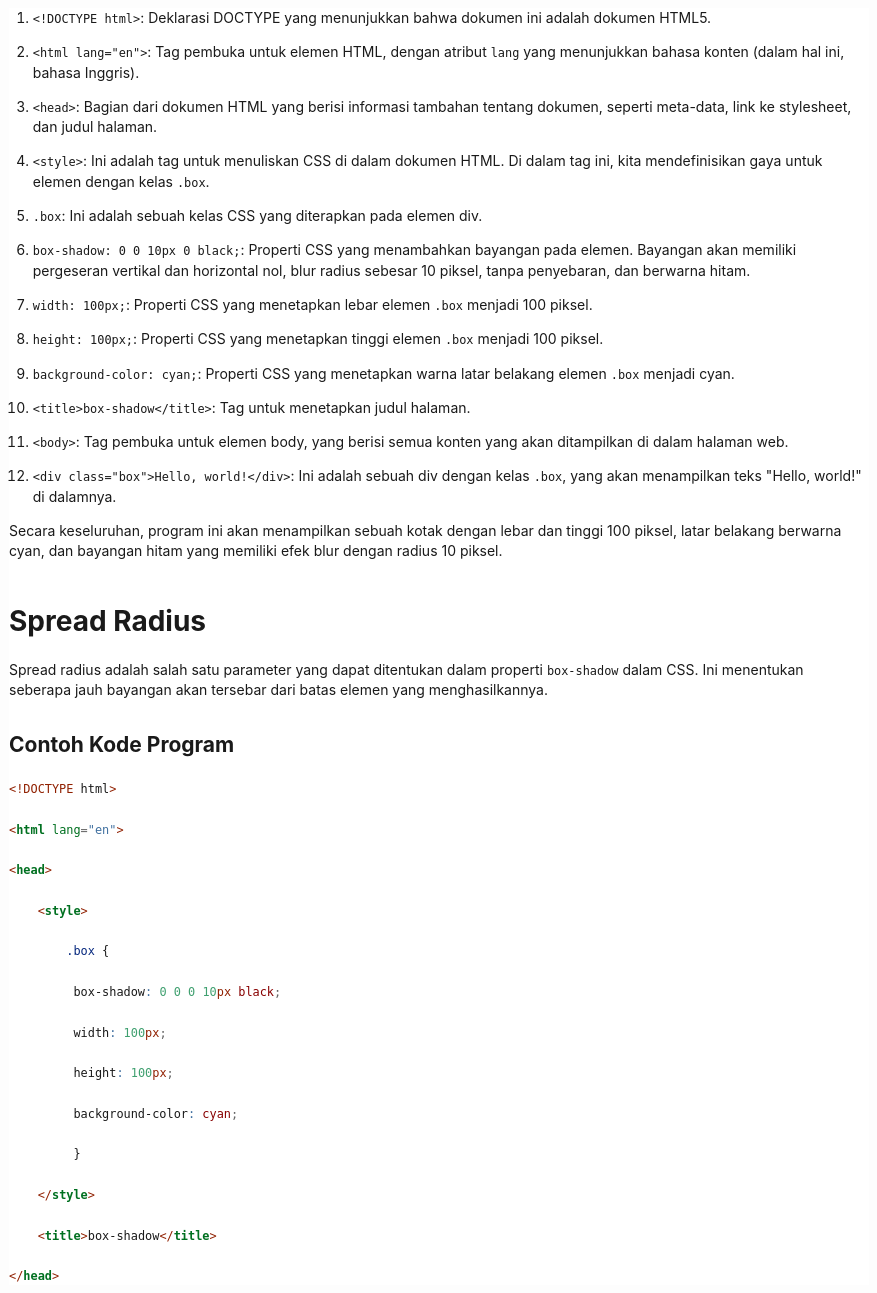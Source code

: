 1. `<!DOCTYPE html>`: Deklarasi DOCTYPE yang menunjukkan bahwa dokumen ini adalah dokumen HTML5.
    
2. `<html lang="en">`: Tag pembuka untuk elemen HTML, dengan atribut `lang` yang menunjukkan bahasa konten (dalam hal ini, bahasa Inggris).
    
3. `<head>`: Bagian dari dokumen HTML yang berisi informasi tambahan tentang dokumen, seperti meta-data, link ke stylesheet, dan judul halaman.
    
4. `<style>`: Ini adalah tag untuk menuliskan CSS di dalam dokumen HTML. Di dalam tag ini, kita mendefinisikan gaya untuk elemen dengan kelas `.box`.
    
5. `.box`: Ini adalah sebuah kelas CSS yang diterapkan pada elemen div.
    
6. `box-shadow: 0 0 10px 0 black;`: Properti CSS yang menambahkan bayangan pada elemen. Bayangan akan memiliki pergeseran vertikal dan horizontal nol, blur radius sebesar 10 piksel, tanpa penyebaran, dan berwarna hitam.
    
7. `width: 100px;`: Properti CSS yang menetapkan lebar elemen `.box` menjadi 100 piksel.
    
8. `height: 100px;`: Properti CSS yang menetapkan tinggi elemen `.box` menjadi 100 piksel.
    
9. `background-color: cyan;`: Properti CSS yang menetapkan warna latar belakang elemen `.box` menjadi cyan.
    
10. `<title>box-shadow</title>`: Tag untuk menetapkan judul halaman.
    
11. `<body>`: Tag pembuka untuk elemen body, yang berisi semua konten yang akan ditampilkan di dalam halaman web.
    
12. `<div class="box">Hello, world!</div>`: Ini adalah sebuah div dengan kelas `.box`, yang akan menampilkan teks "Hello, world!" di dalamnya.
    

Secara keseluruhan, program ini akan menampilkan sebuah kotak dengan lebar dan tinggi 100 piksel, latar belakang berwarna cyan, dan bayangan hitam yang memiliki efek blur dengan radius 10 piksel.

# Spread Radius

Spread radius adalah salah satu parameter yang dapat ditentukan dalam properti `box-shadow` dalam CSS. Ini menentukan seberapa jauh bayangan akan tersebar dari batas elemen yang menghasilkannya.

## Contoh Kode Program

```html
<!DOCTYPE html>

<html lang="en">

<head>

    <style>

        .box {

         box-shadow: 0 0 0 10px black;

         width: 100px;

         height: 100px;

         background-color: cyan;

         }

    </style>

    <title>box-shadow</title>

</head>
```